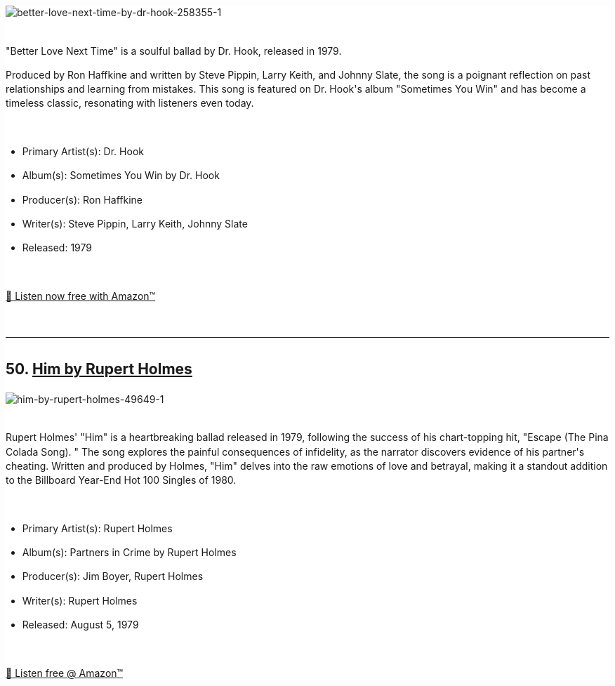 <div class="image"><img alt="better-love-next-time-by-dr-hook-258355-1" height="540" src="https://imagedelivery.net/XRNHhJkVKCwA1q8dBxfEtw/better-love-next-time-by-dr-hook-258355-1/h=540,fit=pad,background=black"/></div>

<br>

"Better Love Next Time" is a soulful ballad by Dr. Hook, released in 1979.

Produced by Ron Haffkine and written by Steve Pippin, Larry Keith, and Johnny Slate, the song is a poignant reflection on past relationships and learning from mistakes. This song is featured on Dr. Hook's album "Sometimes You Win" and has become a timeless classic, resonating with listeners even today.

<br>

- Primary Artist(s): Dr. Hook

- Album(s): Sometimes You Win by Dr. Hook

- Producer(s): Ron Haffkine

- Writer(s): Steve Pippin, Larry Keith, Johnny Slate

- Released: 1979

<br>

[🎵 Listen now free with Amazon™](https://serp.ly/amazonprime)

<br>

<hr>

## 50. [Him by Rupert Holmes](https://serp.ly/amazon/Him+by%C2%A0Rupert%C2%A0Holmes?i=digital-music)

<div class="image"><img alt="him-by-rupert-holmes-49649-1" height="540" src="https://imagedelivery.net/XRNHhJkVKCwA1q8dBxfEtw/him-by-rupert-holmes-49649-1/h=540,fit=pad,background=black"/></div>

<br>

Rupert Holmes' "Him" is a heartbreaking ballad released in 1979, following the success of his chart-topping hit, "Escape (The Pina Colada Song). " The song explores the painful consequences of infidelity, as the narrator discovers evidence of his partner's cheating. Written and produced by Holmes, "Him" delves into the raw emotions of love and betrayal, making it a standout addition to the Billboard Year-End Hot 100 Singles of 1980.

<br>

- Primary Artist(s): Rupert Holmes

- Album(s): Partners in Crime by Rupert Holmes

- Producer(s): Jim Boyer, Rupert Holmes

- Writer(s): Rupert Holmes

- Released: August 5, 1979

<br>

[🎵 Listen free @ Amazon™](https://serp.ly/amazonprime)
